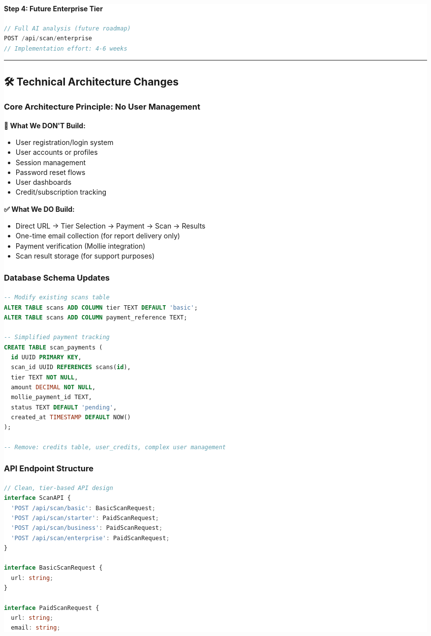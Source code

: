 #### **Step 4: Future Enterprise Tier**
```typescript
// Full AI analysis (future roadmap)
POST /api/scan/enterprise
// Implementation effort: 4-6 weeks
```

---

## 🛠️ Technical Architecture Changes

### **Core Architecture Principle: No User Management**

**🚫 What We DON'T Build:**
- User registration/login system
- User accounts or profiles  
- Session management
- Password reset flows
- User dashboards
- Credit/subscription tracking

**✅ What We DO Build:**
- Direct URL → Tier Selection → Payment → Scan → Results
- One-time email collection (for report delivery only)
- Payment verification (Mollie integration)
- Scan result storage (for support purposes)

### **Database Schema Updates**
```sql
-- Modify existing scans table
ALTER TABLE scans ADD COLUMN tier TEXT DEFAULT 'basic';
ALTER TABLE scans ADD COLUMN payment_reference TEXT;

-- Simplified payment tracking
CREATE TABLE scan_payments (
  id UUID PRIMARY KEY,
  scan_id UUID REFERENCES scans(id),
  tier TEXT NOT NULL,
  amount DECIMAL NOT NULL,
  mollie_payment_id TEXT,
  status TEXT DEFAULT 'pending',
  created_at TIMESTAMP DEFAULT NOW()
);

-- Remove: credits table, user_credits, complex user management
```

### **API Endpoint Structure**
```typescript
// Clean, tier-based API design
interface ScanAPI {
  'POST /api/scan/basic': BasicScanRequest;
  'POST /api/scan/starter': PaidScanRequest;
  'POST /api/scan/business': PaidScanRequest;
  'POST /api/scan/enterprise': PaidScanRequest;
}

interface BasicScanRequest {
  url: string;
}

interface PaidScanRequest {
  url: string;
  email: string;
```
